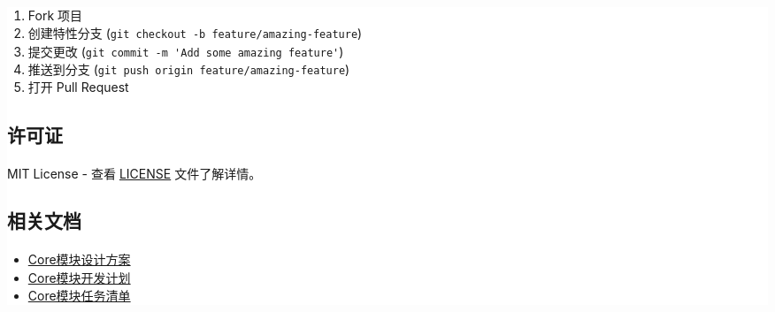 1. Fork 项目
2. 创建特性分支 (`git checkout -b feature/amazing-feature`)
3. 提交更改 (`git commit -m 'Add some amazing feature'`)
4. 推送到分支 (`git push origin feature/amazing-feature`)
5. 打开 Pull Request

## 许可证

MIT License - 查看 [LICENSE](LICENSE) 文件了解详情。

## 相关文档

- [Core模块设计方案](../../docs/design/02-core-module-design.md)
- [Core模块开发计划](../../docs/design/04-core-module-development-plan.md)
- [Core模块任务清单](../../docs/design/05-core-module-task-checklist.md)

